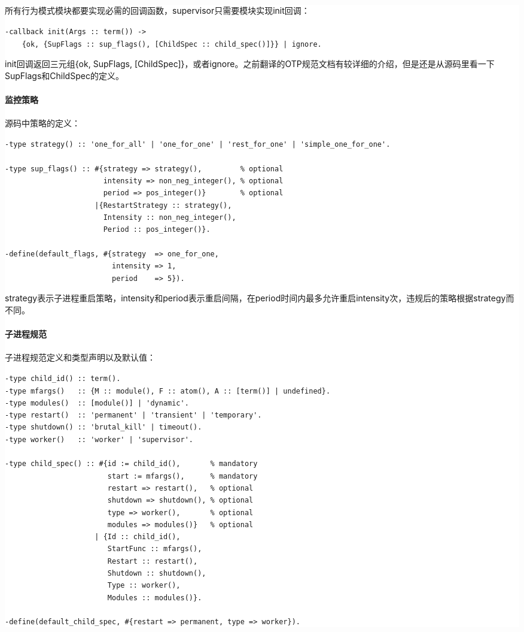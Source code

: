 
所有行为模式模块都要实现必需的回调函数，supervisor只需要模块实现init回调：

```
-callback init(Args :: term()) ->
    {ok, {SupFlags :: sup_flags(), [ChildSpec :: child_spec()]}} | ignore.
```

init回调返回三元组{ok, SupFlags, [ChildSpec]}，或者ignore。之前翻译的OTP规范文档有较详细的介绍，但是还是从源码里看一下SupFlags和ChildSpec的定义。



#### 监控策略

源码中策略的定义：

```
-type strategy() :: 'one_for_all' | 'one_for_one' | 'rest_for_one' | 'simple_one_for_one'.

-type sup_flags() :: #{strategy => strategy(),         % optional
					   intensity => non_neg_integer(), % optional
					   period => pos_integer()}        % optional
					 |{RestartStrategy :: strategy(),
                       Intensity :: non_neg_integer(),
                       Period :: pos_integer()}.
					  
-define(default_flags, #{strategy  => one_for_one,
						 intensity => 1,
						 period    => 5}).
```

strategy表示子进程重启策略，intensity和period表示重启间隔，在period时间内最多允许重启intensity次，违规后的策略根据strategy而不同。

#### 子进程规范

子进程规范定义和类型声明以及默认值：

```
-type child_id() :: term().
-type mfargs()   :: {M :: module(), F :: atom(), A :: [term()] | undefined}.
-type modules()  :: [module()] | 'dynamic'.
-type restart()  :: 'permanent' | 'transient' | 'temporary'.
-type shutdown() :: 'brutal_kill' | timeout().
-type worker()   :: 'worker' | 'supervisor'.

-type child_spec() :: #{id := child_id(),       % mandatory
						start := mfargs(),      % mandatory
						restart => restart(),   % optional
						shutdown => shutdown(), % optional
						type => worker(),       % optional
						modules => modules()}   % optional
                     | {Id :: child_id(),
                        StartFunc :: mfargs(),
                        Restart :: restart(),
                        Shutdown :: shutdown(),
                        Type :: worker(),
                        Modules :: modules()}.
						
-define(default_child_spec, #{restart => permanent, type => worker}).
```
